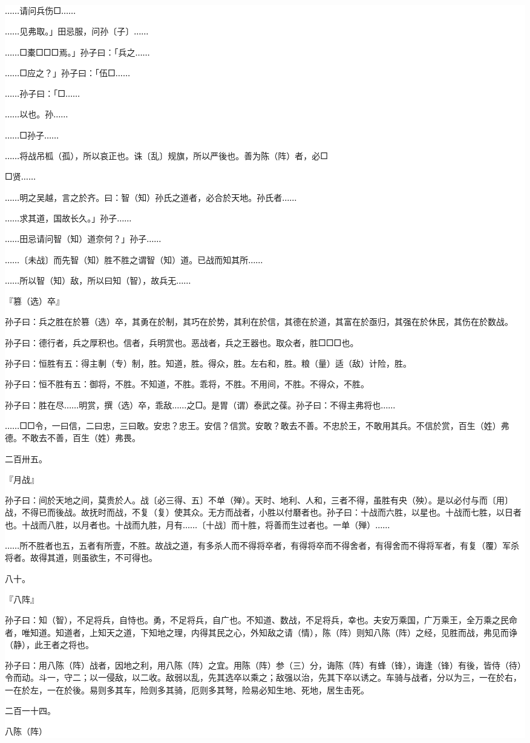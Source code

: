 ……请问兵伤□……  

……见弗取。」田忌服，问孙〔子〕……  

……□橐□□□焉。」孙子曰：「兵之……  

……□应之？」孙子曰：「伍□……  

……孙子曰：「□……  

……以也。孙……  

……□孙子……  

……将战吊柧（孤），所以哀正也。诛〔乱〕规旗，所以严後也。善为陈（阵）者，必□  

□贤……  

……明之吴越，言之於齐。曰：智（知）孙氏之道者，必合於天地。孙氏者……  

……求其道，国故长久。」孙子……  

……田忌请问智（知）道奈何？」孙子……  

……〔未战〕而先智（知）胜不胜之谓智（知）道。已战而知其所……  

……所以智（知）敌，所以曰知（智），故兵无……  

『篡（选）卒』  

孙子曰：兵之胜在於篡（选）卒，其勇在於制，其巧在於势，其利在於信，其德在於道，其富在於亟归，其强在於休民，其伤在於数战。  

孙子曰：德行者，兵之厚积也。信者，兵明赏也。恶战者，兵之王器也。取众者，胜□□□也。  

孙子曰：恒胜有五：得主剸（专）制，胜。知道，胜。得众，胜。左右和，胜。粮（量）适（敌）计险，胜。  

孙子曰：恒不胜有五：御将，不胜。不知道，不胜。乖将，不胜。不用间，不胜。不得众，不胜。  

孙子曰：胜在尽……明赏，撰（选）卒，乖敌……之□。是胃（谓）泰武之葆。孙子曰：不得主弗将也……  

……□□令，一曰信，二曰忠，三曰敢。安忠？忠王。安信？信赏。安敢？敢去不善。不忠於王，不敢用其兵。不信於赏，百生（姓）弗德。不敢去不善，百生（姓）弗畏。  

二百卅五。  

『月战』  

孙子曰：间於天地之间，莫贵於人。战〔必三得、五〕不单（殚）。天时、地利、人和，三者不得，虽胜有央（殃）。是以必付与而〔用〕战，不得已而後战。故抚时而战，不复（复）使其众。无方而战者，小胜以付磿者也。孙子曰：十战而六胜，以星也。十战而七胜，以日者也。十战而八胜，以月者也。十战而九胜，月有……〔十战〕而十胜，将善而生过者也。一单（殚）……  

……所不胜者也五，五者有所壹，不胜。故战之道，有多杀人而不得将卒者，有得将卒而不得舍者，有得舍而不得将军者，有复（覆）军杀将者。故得其道，则虽欲生，不可得也。  

八十。  

『八阵』  

孙子曰：知（智），不足将兵，自恃也。勇，不足将兵，自广也。不知道、数战，不足将兵，幸也。夫安万乘国，广万乘王，全万乘之民命者，唯知道。知道者，上知天之道，下知地之理，内得其民之心，外知敌之请（情），陈（阵）则知八陈（阵）之经，见胜而战，弗见而诤（静），此王者之将也。  

孙子曰：用八陈（阵）战者，因地之利，用八陈（阵）之宜。用陈（阵）参（三）分，诲陈（阵）有蜂（锋），诲逢（锋）有後，皆侍（待）令而动。斗一，守二；以一侵敌，以二收。敌弱以乱，先其选卒以乘之；敌强以治，先其下卒以诱之。车骑与战者，分以为三，一在於右，一在於左，一在於後。易则多其车，险则多其骑，厄则多其弩，险易必知生地、死地，居生击死。  

二百一十四。  

八陈（阵）  
